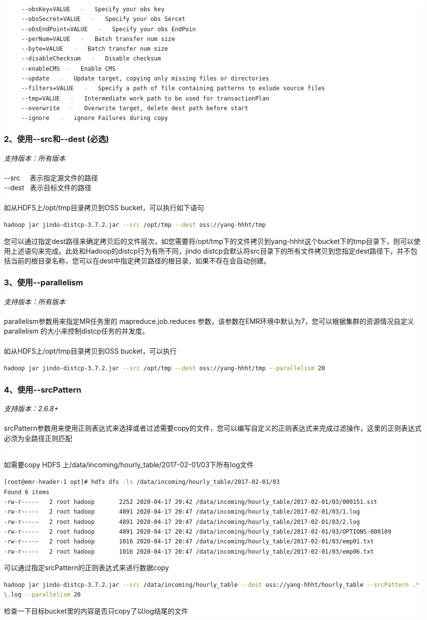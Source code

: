 ```bash
     --obsKey=VALUE   -   Specify your obs key
     --obsSecret=VALUE   -   Specify your obs Sercet
     --obsEndPoint=VALUE   -   Specify your obs EndPoin
     --perNum=VALUE   -   Batch transfer num size
     --byte=VALUE   -   Batch transfer num size
     --disableChecksum   -   Disable checksum
     --enableCMS  -   Enable CMS
     --update   -   Update target, copying only missing files or directories
     --filters=VALUE   -   Specify a path of file containing patterns to exlude source files
     --tmp=VALUE   -   Intermediate work path to be used for transactionPlan
     --overwrite   -   Overwrite target, delete dest path before start
     --ignore   -   ignore Failures during copy
```


<a name="7K1ae"></a>
### 2、使用--src和--dest (必选)
*支持版本：所有版本*<br /><br />--src     表示指定源文件的路径<br />--dest   表示目标文件的路径<br />
<br />如从HDFS上/opt/tmp目录拷贝到OSS bucket，可以执行如下语句

```bash
hadoop jar jindo-distcp-3.7.2.jar --src /opt/tmp --dest oss://yang-hhht/tmp
```
您可以通过指定dest路径来确定拷贝后的文件层次，如您需要将/opt/tmp下的文件拷贝到yang-hhht这个bucket下的tmp目录下，则可以使用上述语句来完成。此处和Hadoop的distcp行为有所不同，jindo distcp会默认将src目录下的所有文件拷贝到您指定dest路径下，并不包括当前的根目录名称，您可以在dest中指定拷贝路径的根目录，如果不存在会自动创建。<br /><a name="L7ugZ"></a>

### 3、使用--parallelism
*支持版本：所有版本*<br /><br />parallelism参数用来指定MR任务里的 mapreduce.job.reduces 参数，该参数在EMR环境中默认为7，您可以根据集群的资源情况自定义 parallelism 的大小来控制distcp任务的并发度。<br />
<br />如从HDFS上/opt/tmp目录拷贝到OSS bucket，可以执行<br />

```bash
hadoop jar jindo-distcp-3.7.2.jar --src /opt/tmp --dest oss://yang-hhht/tmp --parallelism 20
```


<a name="IWvV9"></a>
### 4、使用--srcPattern
*支持版本：2.6.8+*<br /><br />srcPattern参数用来使用正则表达式来选择或者过滤需要copy的文件，您可以编写自定义的正则表达式来完成过滤操作，这里的正则表达式必须为全路径正则匹配<br /><br />

如需要copy HDFS 上/data/incoming/hourly_table/2017-02-01/03下所有log文件
```bash
[root@emr-header-1 opt]# hdfs dfs -ls /data/incoming/hourly_table/2017-02-01/03
Found 6 items
-rw-r-----   2 root hadoop       2252 2020-04-17 20:42 /data/incoming/hourly_table/2017-02-01/03/000151.sst
-rw-r-----   2 root hadoop       4891 2020-04-17 20:47 /data/incoming/hourly_table/2017-02-01/03/1.log
-rw-r-----   2 root hadoop       4891 2020-04-17 20:47 /data/incoming/hourly_table/2017-02-01/03/2.log
-rw-r-----   2 root hadoop       4891 2020-04-17 20:42 /data/incoming/hourly_table/2017-02-01/03/OPTIONS-000109
-rw-r-----   2 root hadoop       1016 2020-04-17 20:47 /data/incoming/hourly_table/2017-02-01/03/emp01.txt
-rw-r-----   2 root hadoop       1016 2020-04-17 20:47 /data/incoming/hourly_table/2017-02-01/03/emp06.txt
```
可以通过指定srcPattern的正则表达式来进行数据copy
```bash
hadoop jar jindo-distcp-3.7.2.jar --src /data/incoming/hourly_table --dest oss://yang-hhht/hourly_table --srcPattern .*\.log --parallelism 20
```
检查一下目标bucket里的内容是否只copy了以log结尾的文件
```bash
```